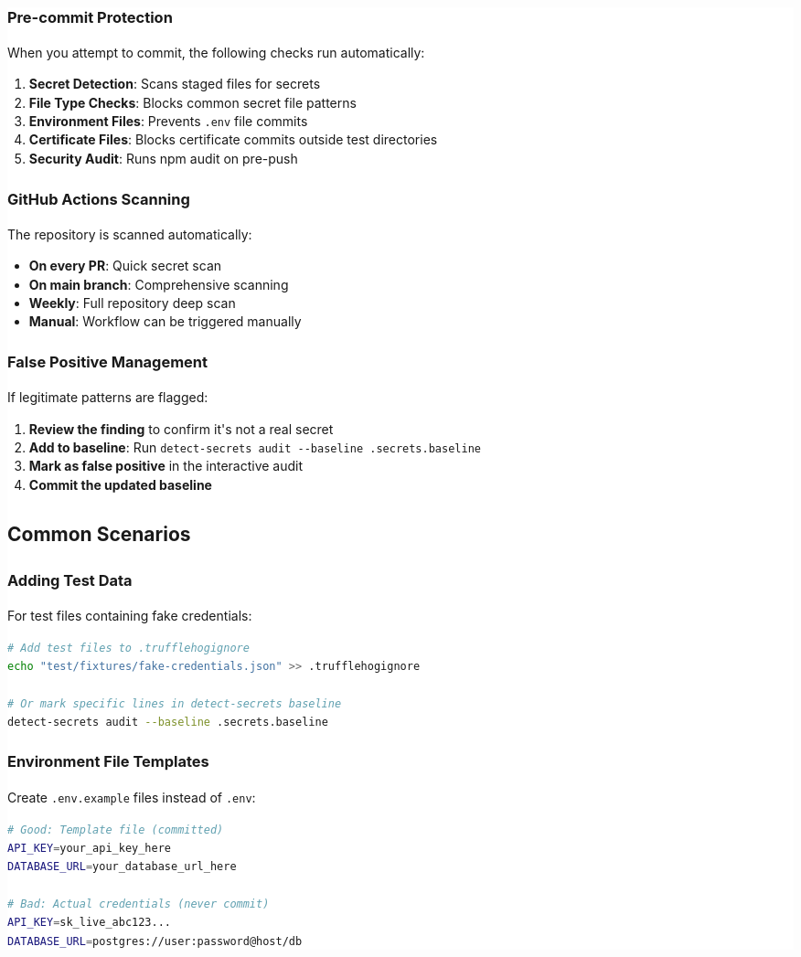 ### Pre-commit Protection

When you attempt to commit, the following checks run automatically:

1. **Secret Detection**: Scans staged files for secrets
2. **File Type Checks**: Blocks common secret file patterns
3. **Environment Files**: Prevents `.env` file commits
4. **Certificate Files**: Blocks certificate commits outside test directories
5. **Security Audit**: Runs npm audit on pre-push

### GitHub Actions Scanning

The repository is scanned automatically:

- **On every PR**: Quick secret scan
- **On main branch**: Comprehensive scanning
- **Weekly**: Full repository deep scan
- **Manual**: Workflow can be triggered manually

### False Positive Management

If legitimate patterns are flagged:

1. **Review the finding** to confirm it's not a real secret
2. **Add to baseline**: Run `detect-secrets audit --baseline .secrets.baseline`
3. **Mark as false positive** in the interactive audit
4. **Commit the updated baseline**

## Common Scenarios

### Adding Test Data

For test files containing fake credentials:

```bash
# Add test files to .trufflehogignore
echo "test/fixtures/fake-credentials.json" >> .trufflehogignore

# Or mark specific lines in detect-secrets baseline
detect-secrets audit --baseline .secrets.baseline
```

### Environment File Templates

Create `.env.example` files instead of `.env`:

```bash
# Good: Template file (committed)
API_KEY=your_api_key_here
DATABASE_URL=your_database_url_here

# Bad: Actual credentials (never commit)
API_KEY=sk_live_abc123...
DATABASE_URL=postgres://user:password@host/db
```
